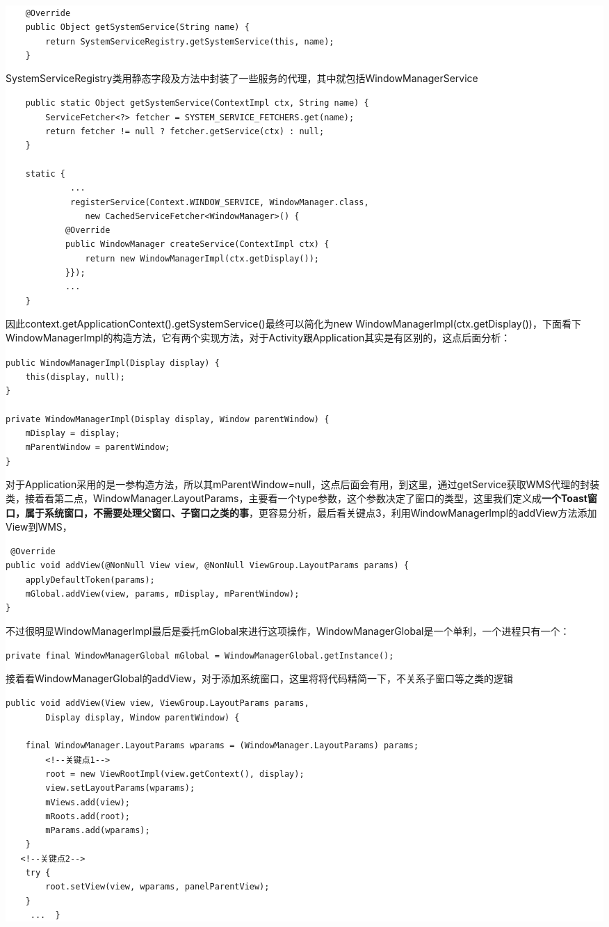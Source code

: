 	    @Override
	    public Object getSystemService(String name) {
	        return SystemServiceRegistry.getSystemService(this, name);
	    }

SystemServiceRegistry类用静态字段及方法中封装了一些服务的代理，其中就包括WindowManagerService

	    public static Object getSystemService(ContextImpl ctx, String name) {
	        ServiceFetcher<?> fetcher = SYSTEM_SERVICE_FETCHERS.get(name);
	        return fetcher != null ? fetcher.getService(ctx) : null;
	    }
	    
	    static {
	    		 ...
	             registerService(Context.WINDOW_SERVICE, WindowManager.class,
	                new CachedServiceFetcher<WindowManager>() {
	            @Override
	            public WindowManager createService(ContextImpl ctx) {
	                return new WindowManagerImpl(ctx.getDisplay());
	            }});
	            ...
	    }
    
因此context.getApplicationContext().getSystemService()最终可以简化为new WindowManagerImpl(ctx.getDisplay())，下面看下WindowManagerImpl的构造方法，它有两个实现方法，对于Activity跟Application其实是有区别的，这点后面分析：

    public WindowManagerImpl(Display display) {
        this(display, null);
    }

    private WindowManagerImpl(Display display, Window parentWindow) {
        mDisplay = display;
        mParentWindow = parentWindow;
    }
    
对于Application采用的是一参构造方法，所以其mParentWindow=null，这点后面会有用，到这里，通过getService获取WMS代理的封装类，接着看第二点，WindowManager.LayoutParams，主要看一个type参数，这个参数决定了窗口的类型，这里我们定义成**一个Toast窗口，属于系统窗口，不需要处理父窗口、子窗口之类的事**，更容易分析，最后看关键点3，利用WindowManagerImpl的addView方法添加View到WMS，


     @Override
    public void addView(@NonNull View view, @NonNull ViewGroup.LayoutParams params) {
        applyDefaultToken(params);
        mGlobal.addView(view, params, mDisplay, mParentWindow);
    }

不过很明显WindowManagerImpl最后是委托mGlobal来进行这项操作，WindowManagerGlobal是一个单利，一个进程只有一个：

    private final WindowManagerGlobal mGlobal = WindowManagerGlobal.getInstance();

接着看WindowManagerGlobal的addView，对于添加系统窗口，这里将将代码精简一下，不关系子窗口等之类的逻辑

    public void addView(View view, ViewGroup.LayoutParams params,
            Display display, Window parentWindow) {

        final WindowManager.LayoutParams wparams = (WindowManager.LayoutParams) params;
			<!--关键点1-->
			root = new ViewRootImpl(view.getContext(), display);
			view.setLayoutParams(wparams);
			mViews.add(view);
			mRoots.add(root);
			mParams.add(wparams);
        }
       <!--关键点2-->
        try {
            root.setView(view, wparams, panelParentView);
        }           
         ...  }
